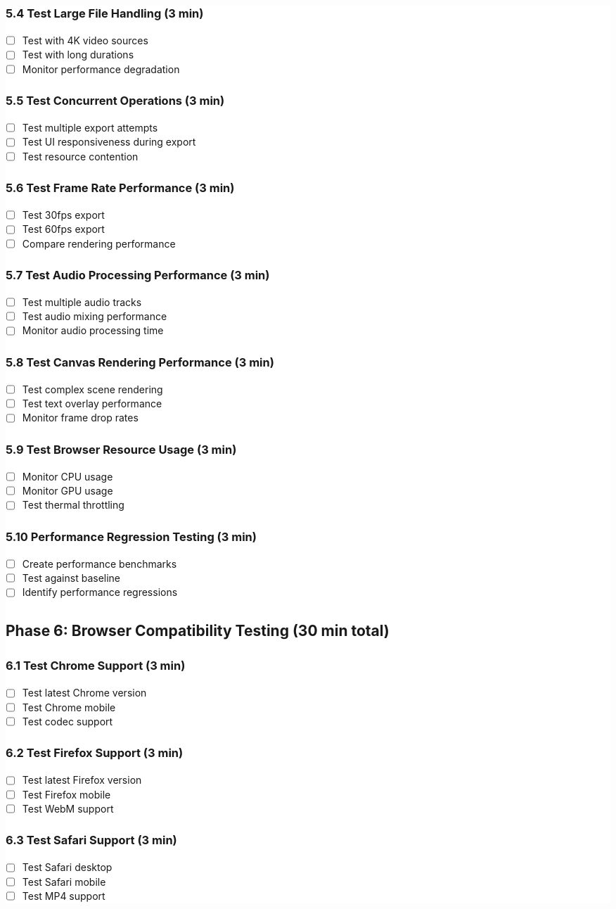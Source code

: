 ### 5.4 Test Large File Handling (3 min)
- [ ] Test with 4K video sources
- [ ] Test with long durations
- [ ] Monitor performance degradation

### 5.5 Test Concurrent Operations (3 min)
- [ ] Test multiple export attempts
- [ ] Test UI responsiveness during export
- [ ] Test resource contention

### 5.6 Test Frame Rate Performance (3 min)
- [ ] Test 30fps export
- [ ] Test 60fps export
- [ ] Compare rendering performance

### 5.7 Test Audio Processing Performance (3 min)
- [ ] Test multiple audio tracks
- [ ] Test audio mixing performance
- [ ] Monitor audio processing time

### 5.8 Test Canvas Rendering Performance (3 min)
- [ ] Test complex scene rendering
- [ ] Test text overlay performance
- [ ] Monitor frame drop rates

### 5.9 Test Browser Resource Usage (3 min)
- [ ] Monitor CPU usage
- [ ] Monitor GPU usage
- [ ] Test thermal throttling

### 5.10 Performance Regression Testing (3 min)
- [ ] Create performance benchmarks
- [ ] Test against baseline
- [ ] Identify performance regressions

## Phase 6: Browser Compatibility Testing (30 min total)

### 6.1 Test Chrome Support (3 min)
- [ ] Test latest Chrome version
- [ ] Test Chrome mobile
- [ ] Test codec support

### 6.2 Test Firefox Support (3 min)
- [ ] Test latest Firefox version
- [ ] Test Firefox mobile
- [ ] Test WebM support

### 6.3 Test Safari Support (3 min)
- [ ] Test Safari desktop
- [ ] Test Safari mobile
- [ ] Test MP4 support
